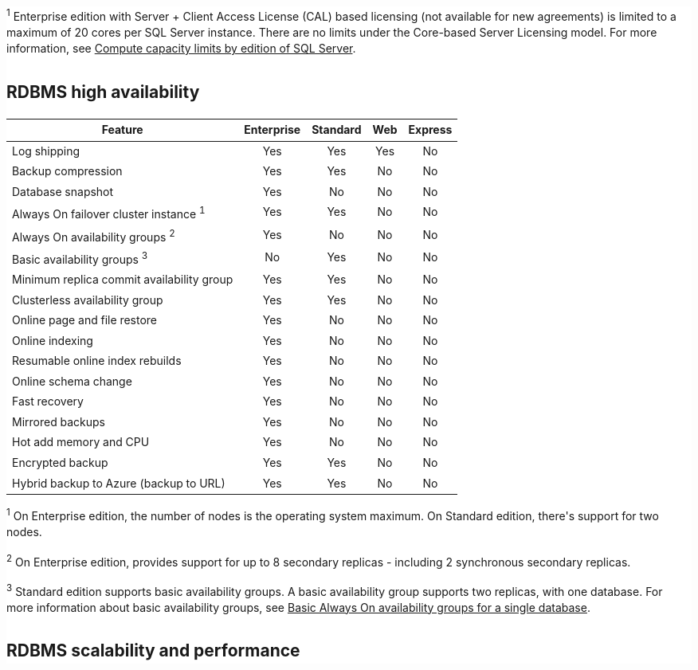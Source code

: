 <sup>1</sup> Enterprise edition with Server + Client Access License (CAL) based licensing (not available for new agreements) is limited to a maximum of 20 cores per SQL Server instance. There are no limits under the Core-based Server Licensing model. For more information, see [Compute capacity limits by edition of SQL Server](../sql-server/compute-capacity-limits-by-edition-of-sql-server.md).

## RDBMS high availability

| Feature | Enterprise | Standard | Web | Express |
| --- | :---: | :---: | :---: | :---: |
| Log shipping | Yes | Yes | Yes | No |
| Backup compression | Yes | Yes | No | No |
| Database snapshot | Yes | No | No | No |
| Always On failover cluster instance <sup>1</sup> | Yes | Yes | No | No |
| Always On availability groups <sup>2</sup> | Yes | No | No | No |
| Basic availability groups <sup>3</sup> | No | Yes | No | No |
| Minimum replica commit availability group | Yes | Yes | No | No |
| Clusterless availability group | Yes | Yes | No | No |
| Online page and file restore | Yes | No | No | No |
| Online indexing | Yes | No | No | No |
| Resumable online index rebuilds | Yes | No | No | No |
| Online schema change | Yes | No | No | No |
| Fast recovery | Yes | No | No | No |
| Mirrored backups | Yes | No | No | No |
| Hot add memory and CPU | Yes | No | No | No |
| Encrypted backup | Yes | Yes | No | No |
| Hybrid backup to Azure (backup to URL) | Yes | Yes | No | No |

<sup>1</sup> On Enterprise edition, the number of nodes is the operating system maximum. On Standard edition, there's support for two nodes.

<sup>2</sup> On Enterprise edition, provides support for up to 8 secondary replicas - including 2 synchronous secondary replicas.

<sup>3</sup> Standard edition supports basic availability groups. A basic availability group supports two replicas, with one database. For more information about basic availability groups, see [Basic Always On availability groups for a single database](../database-engine/availability-groups/windows/basic-availability-groups-always-on-availability-groups.md).

## RDBMS scalability and performance
